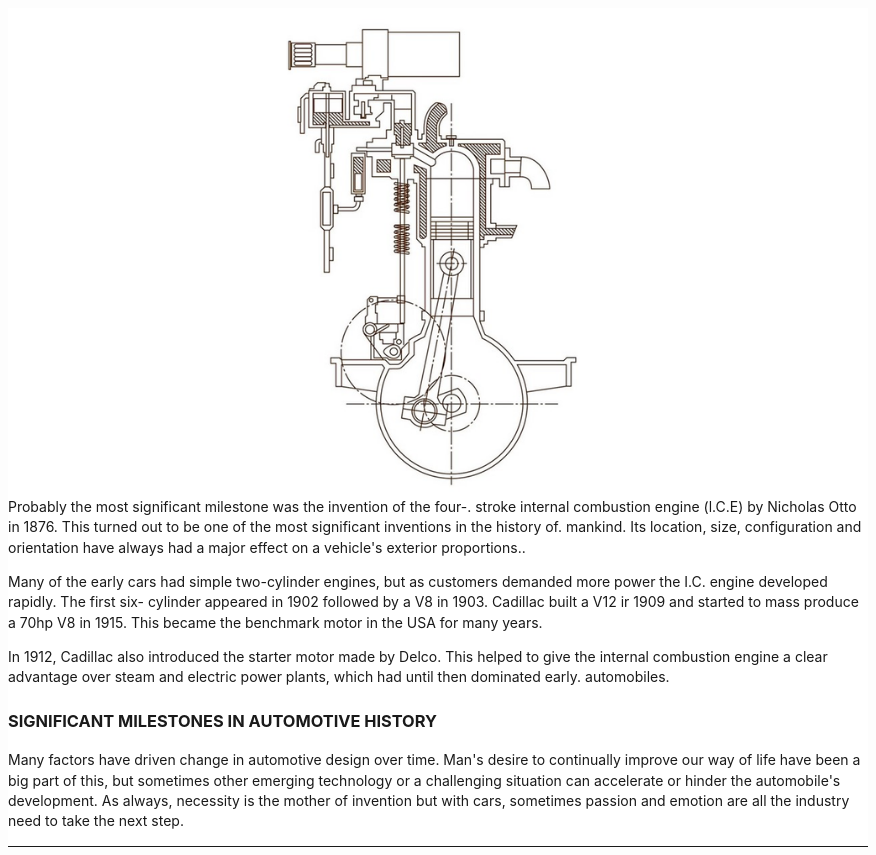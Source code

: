![image](./img/chapter_01/engine.jpg)
Probably the most significant milestone was the invention of the four-. stroke internal combustion engine (l.C.E) by Nicholas Otto in 1876. This turned out to be one of the most significant inventions in the history of. mankind. Its location, size, configuration and orientation have always had a major effect on a vehicle's exterior proportions..

Many of the early cars had simple two-cylinder engines, but as customers demanded more power the I.C. engine developed rapidly. The first six- cylinder appeared in 1902 followed by a V8 in 1903. Cadillac built a V12 ir 1909 and started to mass produce a 70hp V8 in 1915. This became the benchmark motor in the USA for many years.

In 1912, Cadillac also introduced the starter motor made by Delco. This helped to give the internal combustion engine a clear advantage over steam and electric power plants, which had until then dominated early. automobiles.

### SIGNIFICANT MILESTONES IN AUTOMOTIVE HISTORY

Many factors have driven change in automotive design over time. Man's desire to continually improve our way of life have been a big part of this, but sometimes other emerging technology or a challenging situation can accelerate or hinder the automobile's development. As always, necessity is the mother of invention but with cars, sometimes passion and emotion are all the industry need to take the next step.

---
